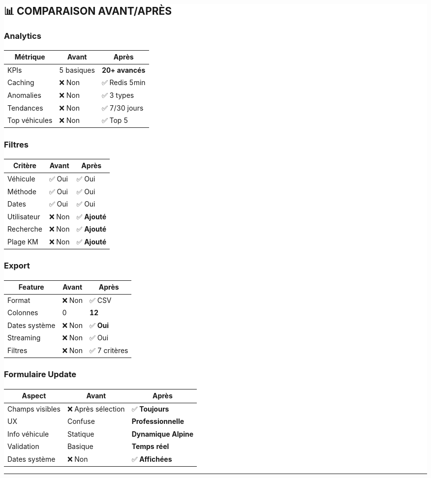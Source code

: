 
## 📊 COMPARAISON AVANT/APRÈS

### Analytics

| Métrique | Avant | Après |
|----------|-------|-------|
| KPIs | 5 basiques | **20+ avancés** |
| Caching | ❌ Non | ✅ Redis 5min |
| Anomalies | ❌ Non | ✅ 3 types |
| Tendances | ❌ Non | ✅ 7/30 jours |
| Top véhicules | ❌ Non | ✅ Top 5 |

### Filtres

| Critère | Avant | Après |
|---------|-------|-------|
| Véhicule | ✅ Oui | ✅ Oui |
| Méthode | ✅ Oui | ✅ Oui |
| Dates | ✅ Oui | ✅ Oui |
| Utilisateur | ❌ Non | ✅ **Ajouté** |
| Recherche | ❌ Non | ✅ **Ajouté** |
| Plage KM | ❌ Non | ✅ **Ajouté** |

### Export

| Feature | Avant | Après |
|---------|-------|-------|
| Format | ❌ Non | ✅ CSV |
| Colonnes | 0 | **12** |
| Dates système | ❌ Non | ✅ **Oui** |
| Streaming | ❌ Non | ✅ Oui |
| Filtres | ❌ Non | ✅ 7 critères |

### Formulaire Update

| Aspect | Avant | Après |
|--------|-------|-------|
| Champs visibles | ❌ Après sélection | ✅ **Toujours** |
| UX | Confuse | **Professionnelle** |
| Info véhicule | Statique | **Dynamique Alpine** |
| Validation | Basique | **Temps réel** |
| Dates système | ❌ Non | ✅ **Affichées** |

---